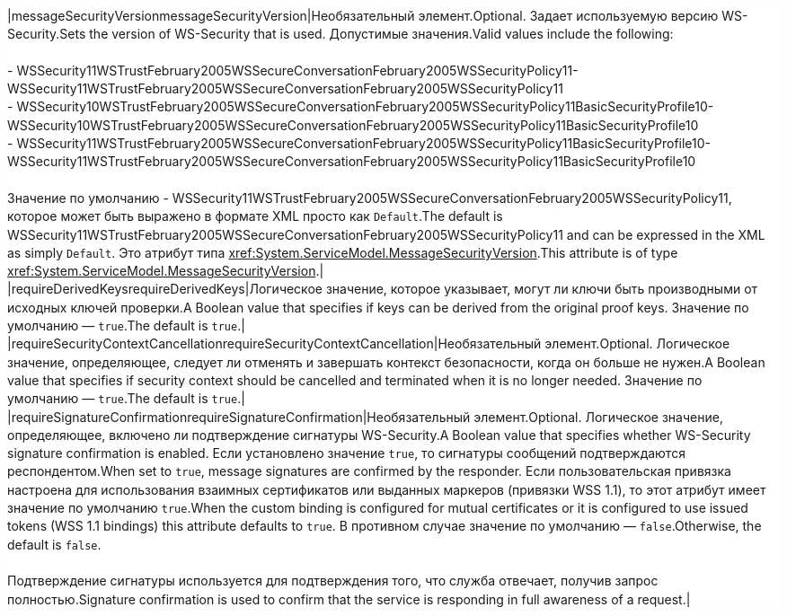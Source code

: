 |<span data-ttu-id="676c6-153">messageSecurityVersion</span><span class="sxs-lookup"><span data-stu-id="676c6-153">messageSecurityVersion</span></span>|<span data-ttu-id="676c6-154">Необязательный элемент.</span><span class="sxs-lookup"><span data-stu-id="676c6-154">Optional.</span></span> <span data-ttu-id="676c6-155">Задает используемую версию WS-Security.</span><span class="sxs-lookup"><span data-stu-id="676c6-155">Sets the version of WS-Security that is used.</span></span> <span data-ttu-id="676c6-156">Допустимые значения.</span><span class="sxs-lookup"><span data-stu-id="676c6-156">Valid values include the following:</span></span><br /><br /> <span data-ttu-id="676c6-157">- WSSecurity11WSTrustFebruary2005WSSecureConversationFebruary2005WSSecurityPolicy11</span><span class="sxs-lookup"><span data-stu-id="676c6-157">-   WSSecurity11WSTrustFebruary2005WSSecureConversationFebruary2005WSSecurityPolicy11</span></span><br /><span data-ttu-id="676c6-158">- WSSecurity10WSTrustFebruary2005WSSecureConversationFebruary2005WSSecurityPolicy11BasicSecurityProfile10</span><span class="sxs-lookup"><span data-stu-id="676c6-158">-   WSSecurity10WSTrustFebruary2005WSSecureConversationFebruary2005WSSecurityPolicy11BasicSecurityProfile10</span></span><br /><span data-ttu-id="676c6-159">- WSSecurity11WSTrustFebruary2005WSSecureConversationFebruary2005WSSecurityPolicy11BasicSecurityProfile10</span><span class="sxs-lookup"><span data-stu-id="676c6-159">-   WSSecurity11WSTrustFebruary2005WSSecureConversationFebruary2005WSSecurityPolicy11BasicSecurityProfile10</span></span><br /><br /> <span data-ttu-id="676c6-160">Значение по умолчанию - WSSecurity11WSTrustFebruary2005WSSecureConversationFebruary2005WSSecurityPolicy11, которое может быть выражено в формате XML просто как `Default`.</span><span class="sxs-lookup"><span data-stu-id="676c6-160">The default is WSSecurity11WSTrustFebruary2005WSSecureConversationFebruary2005WSSecurityPolicy11 and can be expressed in the XML as simply `Default`.</span></span> <span data-ttu-id="676c6-161">Это атрибут типа <xref:System.ServiceModel.MessageSecurityVersion>.</span><span class="sxs-lookup"><span data-stu-id="676c6-161">This attribute is of type <xref:System.ServiceModel.MessageSecurityVersion>.</span></span>|  
|<span data-ttu-id="676c6-162">requireDerivedKeys</span><span class="sxs-lookup"><span data-stu-id="676c6-162">requireDerivedKeys</span></span>|<span data-ttu-id="676c6-163">Логическое значение, которое указывает, могут ли ключи быть производными от исходных ключей проверки.</span><span class="sxs-lookup"><span data-stu-id="676c6-163">A Boolean value that specifies if keys can be derived from the original proof keys.</span></span> <span data-ttu-id="676c6-164">Значение по умолчанию — `true`.</span><span class="sxs-lookup"><span data-stu-id="676c6-164">The default is `true`.</span></span>|  
|<span data-ttu-id="676c6-165">requireSecurityContextCancellation</span><span class="sxs-lookup"><span data-stu-id="676c6-165">requireSecurityContextCancellation</span></span>|<span data-ttu-id="676c6-166">Необязательный элемент.</span><span class="sxs-lookup"><span data-stu-id="676c6-166">Optional.</span></span> <span data-ttu-id="676c6-167">Логическое значение, определяющее, следует ли отменять и завершать контекст безопасности, когда он больше не нужен.</span><span class="sxs-lookup"><span data-stu-id="676c6-167">A Boolean value that specifies if security context should be cancelled and terminated when it is no longer needed.</span></span> <span data-ttu-id="676c6-168">Значение по умолчанию — `true`.</span><span class="sxs-lookup"><span data-stu-id="676c6-168">The default is `true`.</span></span>|  
|<span data-ttu-id="676c6-169">requireSignatureConfirmation</span><span class="sxs-lookup"><span data-stu-id="676c6-169">requireSignatureConfirmation</span></span>|<span data-ttu-id="676c6-170">Необязательный элемент.</span><span class="sxs-lookup"><span data-stu-id="676c6-170">Optional.</span></span> <span data-ttu-id="676c6-171">Логическое значение, определяющее, включено ли подтверждение сигнатуры WS-Security.</span><span class="sxs-lookup"><span data-stu-id="676c6-171">A Boolean value that specifies whether WS-Security signature confirmation is enabled.</span></span> <span data-ttu-id="676c6-172">Если установлено значение `true`, то сигнатуры сообщений подтверждаются респондентом.</span><span class="sxs-lookup"><span data-stu-id="676c6-172">When set to `true`, message signatures are confirmed by the responder.</span></span>  <span data-ttu-id="676c6-173">Если пользовательская привязка настроена для использования взаимных сертификатов или выданных маркеров (привязки WSS 1.1), то этот атрибут имеет значение по умолчанию `true`.</span><span class="sxs-lookup"><span data-stu-id="676c6-173">When the custom binding is configured for mutual certificates or it is configured to use issued tokens (WSS 1.1 bindings) this attribute defaults to `true`.</span></span> <span data-ttu-id="676c6-174">В противном случае значение по умолчанию — `false`.</span><span class="sxs-lookup"><span data-stu-id="676c6-174">Otherwise, the default is `false`.</span></span><br /><br /> <span data-ttu-id="676c6-175">Подтверждение сигнатуры используется для подтверждения того, что служба отвечает, получив запрос полностью.</span><span class="sxs-lookup"><span data-stu-id="676c6-175">Signature confirmation is used to confirm that the service is responding in full awareness of a request.</span></span>|  
